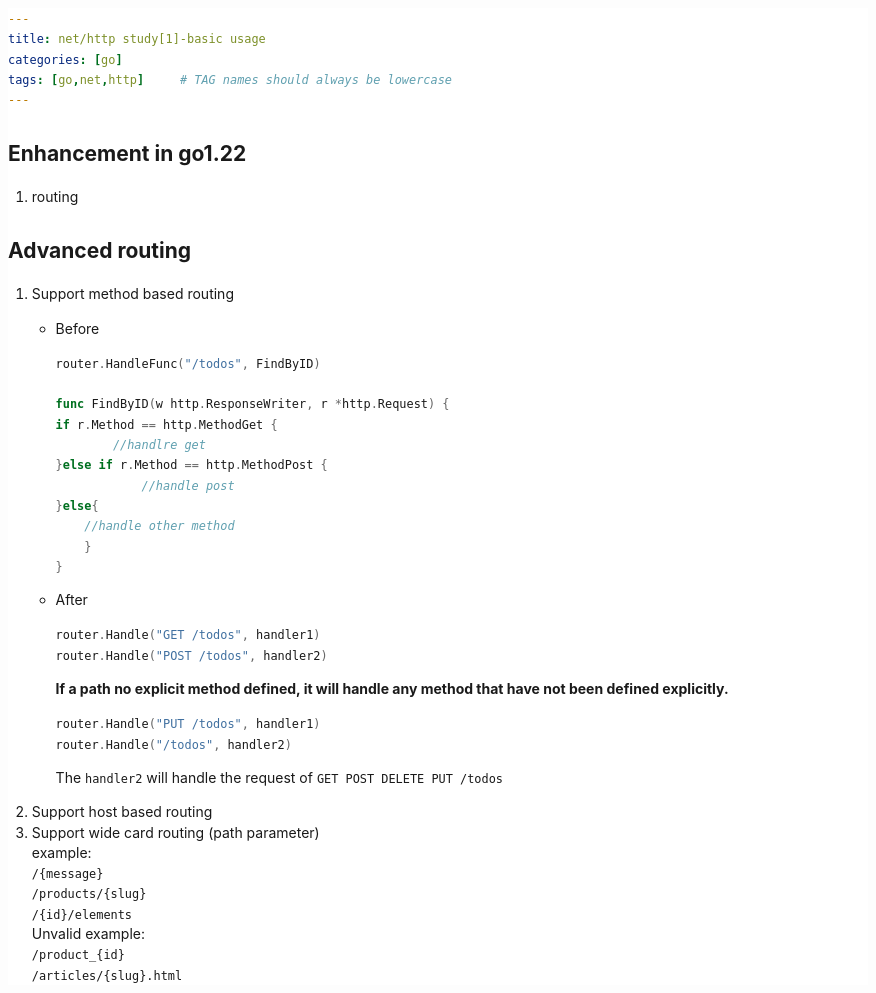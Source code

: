 ```yaml
---
title: net/http study[1]-basic usage
categories: [go]
tags: [go,net,http]     # TAG names should always be lowercase
---
```

## Enhancement in go1.22
1. routing  

## Advanced routing  
1. Support method based routing
    - Before
        ```go
        router.HandleFunc("/todos", FindByID)

        func FindByID(w http.ResponseWriter, r *http.Request) {
        if r.Method == http.MethodGet {
                //handlre get
        }else if r.Method == http.MethodPost {
                    //handle post
        }else{
            //handle other method
            }    
        }
        
        ```

    - After
        ```go
        router.Handle("GET /todos", handler1)
        router.Handle("POST /todos", handler2)
        ```
        **If a path no explicit method defined, it will handle any method that have not been defined explicitly.**

        ```go
        router.Handle("PUT /todos", handler1)
        router.Handle("/todos", handler2)
        ```
        The `handler2` will handle the request of `GET POST DELETE PUT /todos`
2. Support host based routing
3. Support wide card routing (path parameter)  
        example:  
        `/{message}`  
        `/products/{slug}`  
        `/{id}/elements`  
        Unvalid example:    
        `/product_{id}`  
        `/articles/{slug}.html`  
